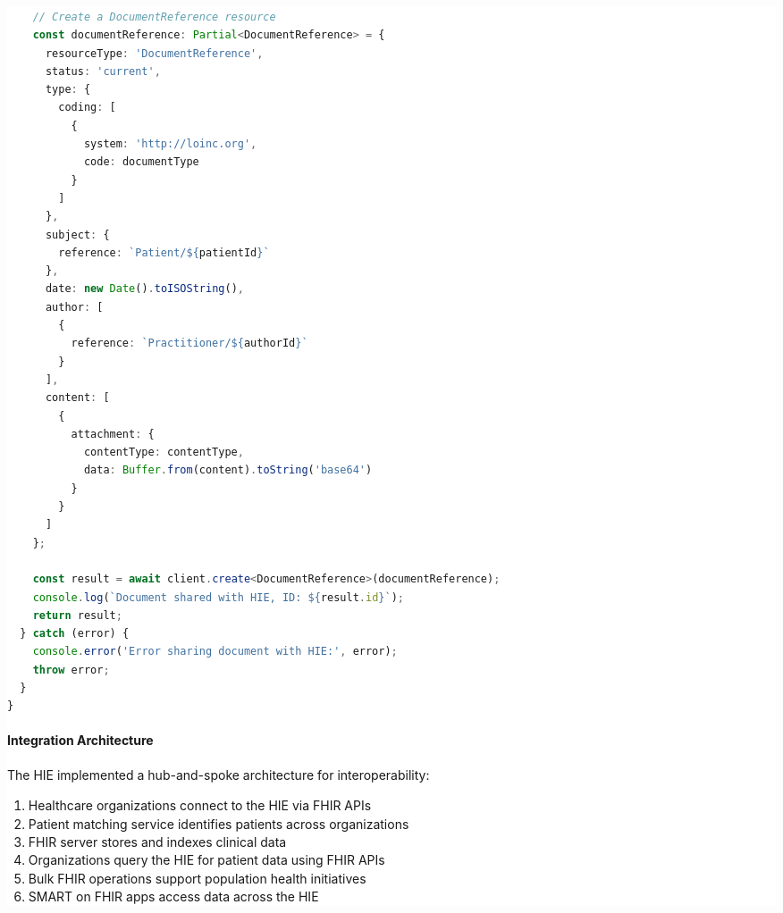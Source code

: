 ```typescript
    // Create a DocumentReference resource
    const documentReference: Partial<DocumentReference> = {
      resourceType: 'DocumentReference',
      status: 'current',
      type: {
        coding: [
          {
            system: 'http://loinc.org',
            code: documentType
          }
        ]
      },
      subject: {
        reference: `Patient/${patientId}`
      },
      date: new Date().toISOString(),
      author: [
        {
          reference: `Practitioner/${authorId}`
        }
      ],
      content: [
        {
          attachment: {
            contentType: contentType,
            data: Buffer.from(content).toString('base64')
          }
        }
      ]
    };
    
    const result = await client.create<DocumentReference>(documentReference);
    console.log(`Document shared with HIE, ID: ${result.id}`);
    return result;
  } catch (error) {
    console.error('Error sharing document with HIE:', error);
    throw error;
  }
}
```

#### Integration Architecture

The HIE implemented a hub-and-spoke architecture for interoperability:

1. Healthcare organizations connect to the HIE via FHIR APIs
2. Patient matching service identifies patients across organizations
3. FHIR server stores and indexes clinical data
4. Organizations query the HIE for patient data using FHIR APIs
5. Bulk FHIR operations support population health initiatives
6. SMART on FHIR apps access data across the HIE
